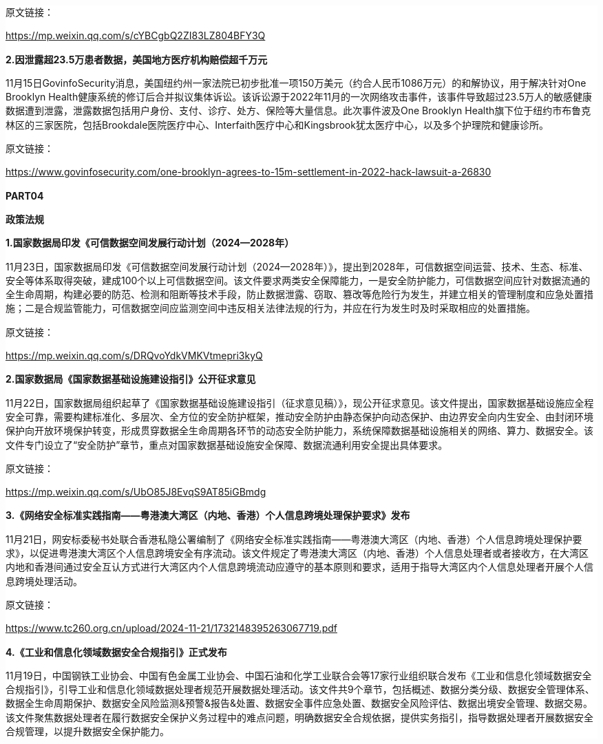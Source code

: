   
原文链接：  
  
https://mp.weixin.qq.com/s/cYBCgbQ2ZI83LZ804BFY3Q  
  
  
**2.因泄露超23.5万患者数据，美国地方医疗机构赔偿超千万元**  
  
  
11月15日GovinfoSecurity消息，美国纽约州一家法院已初步批准一项150万美元（约合人民币1086万元）的和解协议，用于解决针对One Brooklyn Health健康系统的修订后合并拟议集体诉讼。该诉讼源于2022年11月的一次网络攻击事件，该事件导致超过23.5万人的敏感健康数据遭到泄露，泄露数据包括用户身份、支付、诊疗、处方、保险等大量信息。此次事件波及One Brooklyn Health旗下位于纽约市布鲁克林区的三家医院，包括Brookdale医院医疗中心、Interfaith医疗中心和Kingsbrook犹太医疗中心，以及多个护理院和健康诊所。  
  
  
原文链接：  
  
https://www.govinfosecurity.com/one-brooklyn-agrees-to-15m-settlement-in-2022-hack-lawsuit-a-26830  
  
  
**PART****0****4**  
  
  
**政策法规**  
  
  
**1.国家数据局印发《可信数据空间发展行动计划（2024—2028年）**  
  
  
11月23日，国家数据局印发《可信数据空间发展行动计划（2024—2028年）》，提出到2028年，可信数据空间运营、技术、生态、标准、安全等体系取得突破，建成100个以上可信数据空间。该文件要求两类安全保障能力，一是安全防护能力，可信数据空间应针对数据流通的全生命周期，构建必要的防范、检测和阻断等技术手段，防止数据泄露、窃取、篡改等危险行为发生，并建立相关的管理制度和应急处置措施；二是合规监管能力，可信数据空间应监测空间中违反相关法律法规的行为，并应在行为发生时及时采取相应的处置措施。  
  
  
原文链接：  
  
https://mp.weixin.qq.com/s/DRQvoYdkVMKVtmepri3kyQ  
  
  
**2.国家数据局《国家数据基础设施建设指引》公开征求意见**  
  
  
11月22日，国家数据局组织起草了《国家数据基础设施建设指引（征求意见稿）》，现公开征求意见。该文件提出，国家数据基础设施应全程安全可靠，需要构建标准化、多层次、全方位的安全防护框架，推动安全防护由静态保护向动态保护、由边界安全向内生安全、由封闭环境保护向开放环境保护转变，形成贯穿数据全生命周期各环节的动态安全防护能力，系统保障数据基础设施相关的网络、算力、数据安全。该文件专门设立了“安全防护”章节，重点对国家数据基础设施安全保障、数据流通利用安全提出具体要求。  
  
  
原文链接：  
  
https://mp.weixin.qq.com/s/UbO85J8EvqS9AT85iGBmdg  
  
  
**3.《网络安全标准实践指南——粤港澳大湾区（内地、香港）个人信息跨境处理保护要求》发布**  
  
  
11月21日，网安标委秘书处联合香港私隐公署编制了《网络安全标准实践指南——粤港澳大湾区（内地、香港）个人信息跨境处理保护要求》，以促进粤港澳大湾区个人信息跨境安全有序流动。该文件规定了粤港澳大湾区（内地、香港）个人信息处理者或者接收方，在大湾区内地和香港间通过安全互认方式进行大湾区内个人信息跨境流动应遵守的基本原则和要求，适用于指导大湾区内个人信息处理者开展个人信息跨境处理活动。  
  
  
原文链接：  
  
https://www.tc260.org.cn/upload/2024-11-21/1732148395263067719.pdf  
  
  
**4.《工业和信息化领域数据安全合规指引》正式发布**  
  
  
11月19日，中国钢铁工业协会、中国有色金属工业协会、中国石油和化学工业联合会等17家行业组织联合发布《工业和信息化领域数据安全合规指引》，引导工业和信息化领域数据处理者规范开展数据处理活动。该文件共9个章节，包括概述、数据分类分级、数据安全管理体系、数据全生命周期保护、数据安全风险监测&预警&报告&处置、数据安全事件应急处置、数据安全风险评估、数据出境安全管理、数据交易。该文件聚焦数据处理者在履行数据安全保护义务过程中的难点问题，明确数据安全合规依据，提供实务指引，指导数据处理者开展数据安全合规管理，以提升数据安全保护能力。  
  
